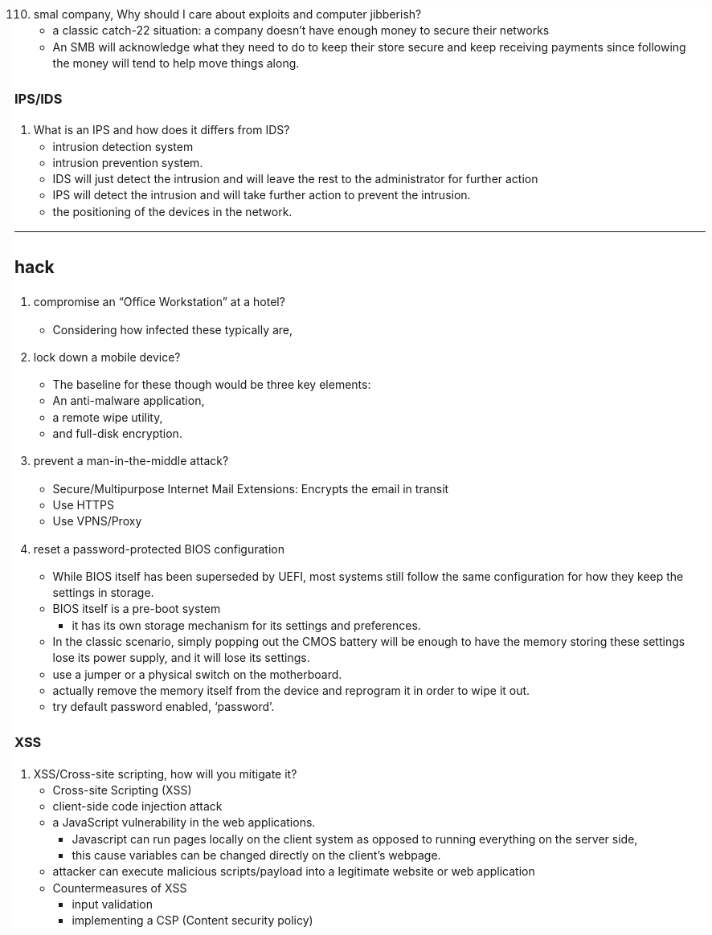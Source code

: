 110. smal company, Why should I care about exploits and computer jibberish?
     - a classic catch-22 situation: a company doesn’t have enough money to secure their networks
     - An SMB will acknowledge what they need to do to keep their store secure and keep receiving payments since following the money will tend to help move things along.



### IPS/IDS

1.   What is an IPS and how does it differs from IDS?
     - intrusion detection system
     - intrusion prevention system.
     - IDS will just detect the intrusion and will leave the rest to the administrator for further action
     - IPS will detect the intrusion and will take further action to prevent the intrusion.
     - the positioning of the devices in the network.

---

## hack

1. compromise an “Office Workstation” at a hotel?
   - Considering how infected these typically are,

2. lock down a mobile device?
   - The baseline for these though would be three key elements:
   - An anti-malware application,
   - a remote wipe utility,
   - and full-disk encryption.

3. prevent a man-in-the-middle attack?
   - Secure/Multipurpose Internet Mail Extensions: Encrypts the email in transit
   - Use HTTPS
   - Use VPNS/Proxy

4. reset a password-protected BIOS configuration
   - While BIOS itself has been superseded by UEFI, most systems still follow the same configuration for how they keep the settings in storage.
   - BIOS itself is a pre-boot system
     - it has its own storage mechanism for its settings and preferences.
   - In the classic scenario, simply popping out the CMOS battery will be enough to have the memory storing these settings lose its power supply, and it will lose its settings.
   - use a jumper or a physical switch on the motherboard.
   - actually remove the memory itself from the device and reprogram it in order to wipe it out.
   - try default password enabled, ‘password’.


### XSS

1. XSS/Cross-site scripting, how will you mitigate it?
   - Cross-site Scripting (XSS)
   - client-side code injection attack
   - a JavaScript vulnerability in the web applications.
     - Javascript can run pages locally on the client system as opposed to running everything on the server side,
     - this cause variables can be changed directly on the client’s webpage.
   - attacker can execute malicious scripts/payload into a legitimate website or web application
   - Countermeasures of XSS
     - input validation
     - implementing a CSP (Content security policy)
